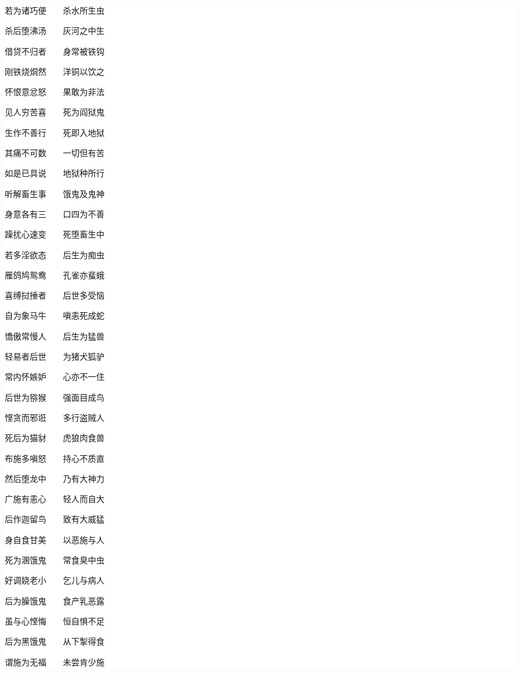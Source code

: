 若为诸巧便　　杀水所生虫  

杀后堕沸汤　　灰河之中生  

借贷不归者　　身常被铁钩  

刚铁烧烔然　　洋铜以饮之  

怀恨意忿怒　　果敢为非法  

见人穷苦喜　　死为阎狱鬼  

生作不善行　　死即入地狱  

其痛不可数　　一切但有苦  

如是已具说　　地狱种所行  

听解畜生事　　饿鬼及鬼神  

身意各有三　　口四为不善  

躁扰心速变　　死堕畜生中  

若多淫欲态　　后生为痴虫  

雁鸽鸠鸳鸯　　孔雀亦蜚蛾  

喜缚挝捶者　　后世多受恼  

自为象马牛　　嗔恚死成蛇  

憍傲常慢人　　后生为猛兽  

轻易者后世　　为猪犬狐驴  

常内怀嫉妒　　心亦不一住  

后世为猕猴　　强面目成鸟  

悭贪而邪诳　　多行盗贼人  

死后为猫豺　　虎狼肉食兽  

布施多嗔怒　　持心不质直  

然后堕龙中　　乃有大神力  

广施有恚心　　轻人而自大  

后作迦留鸟　　致有大威猛  

身自食甘美　　以恶施与人  

死为溷饿鬼　　常食臭中虫  

好调娆老小　　乞儿与病人  

后为臊饿鬼　　食产乳恶露  

虽与心悭悔　　恒自惧不足  

后为黑饿鬼　　从下掣得食  

谓施为无福　　未尝肯少施  

